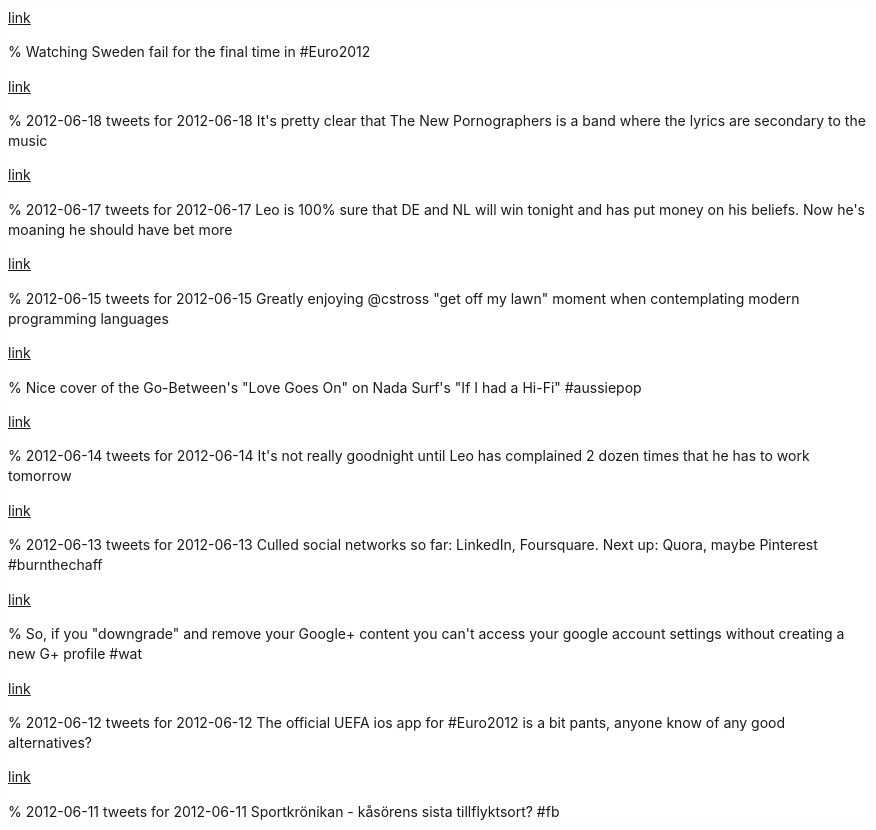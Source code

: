 <p class="twitter-permalink"><a href="https://twitter.com/gerikson/status/215020503851737088">link</a><p>
%
Watching Sweden fail for the final time in #Euro2012

<p class="twitter-permalink"><a href="https://twitter.com/gerikson/status/215154089963696128">link</a><p>
%
2012-06-18 tweets for 2012-06-18
It's pretty clear that The New Pornographers is a band where the lyrics are secondary to the music

<p class="twitter-permalink"><a href="https://twitter.com/gerikson/status/214638396491046912">link</a><p>
%
2012-06-17 tweets for 2012-06-17
Leo is 100% sure that DE and NL will win tonight and has put money on his beliefs. Now he's moaning he should have bet more

<p class="twitter-permalink"><a href="https://twitter.com/gerikson/status/214434124973350912">link</a><p>
%
2012-06-15 tweets for 2012-06-15
Greatly enjoying @cstross "get off my lawn" moment when contemplating modern programming languages

<p class="twitter-permalink"><a href="https://twitter.com/gerikson/status/213549938666258433">link</a><p>
%
Nice cover of the Go-Between's "Love Goes On" on Nada Surf's "If I had a Hi-Fi" #aussiepop

<p class="twitter-permalink"><a href="https://twitter.com/gerikson/status/213622249901658112">link</a><p>
%
2012-06-14 tweets for 2012-06-14
It's not really goodnight until Leo has complained 2 dozen times that he has to work tomorrow

<p class="twitter-permalink"><a href="https://twitter.com/gerikson/status/213381293625442306">link</a><p>
%
2012-06-13 tweets for 2012-06-13
Culled social networks so far: LinkedIn, Foursquare. Next up: Quora, maybe Pinterest #burnthechaff

<p class="twitter-permalink"><a href="https://twitter.com/gerikson/status/212805987218890754">link</a><p>
%
So, if you "downgrade" and remove your Google+ content you can't access your google account settings without creating a new G+ profile #wat

<p class="twitter-permalink"><a href="https://twitter.com/gerikson/status/212823803787620352">link</a><p>
%
2012-06-12 tweets for 2012-06-12
The official UEFA ios app for #Euro2012 is a bit pants, anyone know of any good alternatives?

<p class="twitter-permalink"><a href="https://twitter.com/gerikson/status/212458655520530432">link</a><p>
%
2012-06-11 tweets for 2012-06-11
Sportkrönikan - kåsörens sista tillflyktsort? #fb
